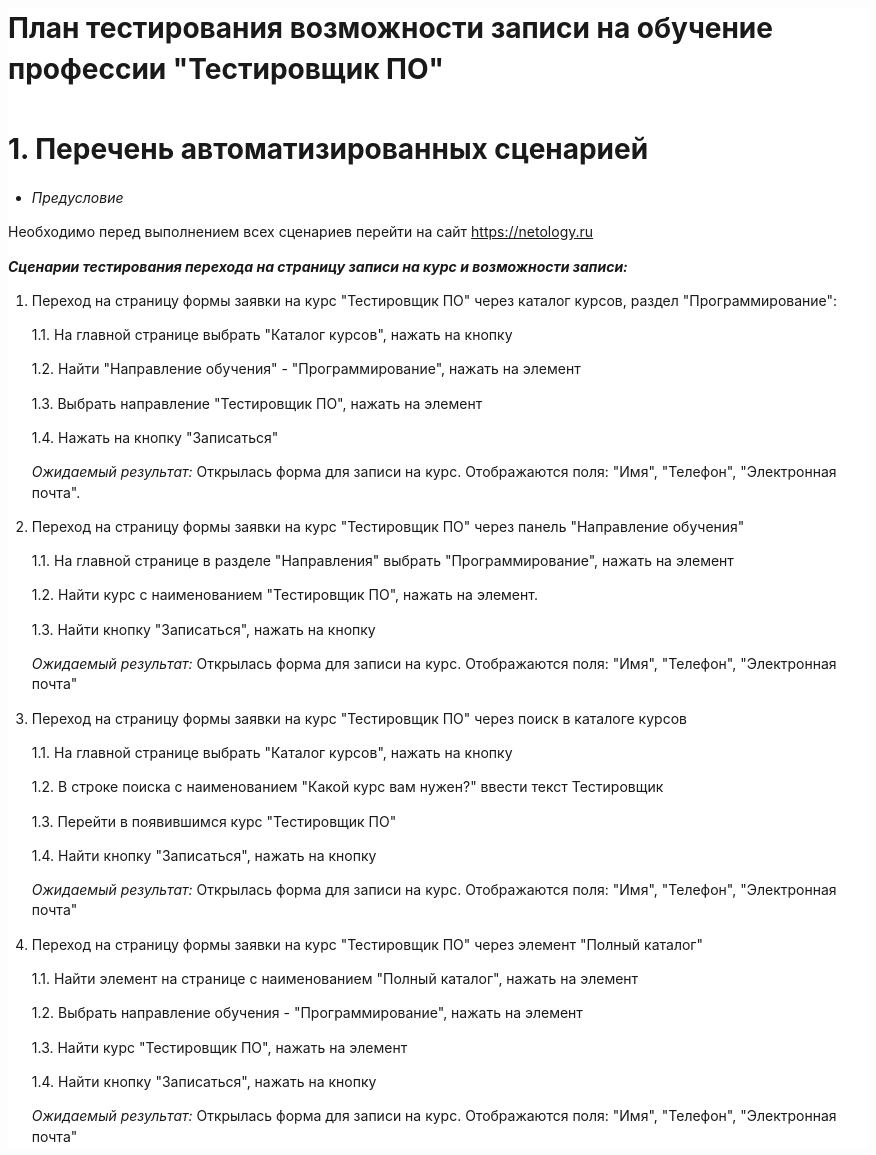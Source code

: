 # План тестирования возможности записи на обучение профессии "Тестировщик ПО"

# 1. Перечень автоматизированных сценарией

+ *Предусловие*

Необходимо перед выполнением всех сценариев перейти на сайт https://netology.ru

***Сценарии тестирования перехода на страницу записи на курс и возможности записи:***

1. Переход на страницу формы заявки на курс "Тестировщик ПО" через каталог курсов, раздел "Программирование":

   1.1. На главной странице выбрать "Каталог курсов", нажать на кнопку

   1.2. Найти "Направление обучения" - "Программирование", нажать на элемент

   1.3. Выбрать направление "Тестировщик ПО", нажать на элемент

   1.4. Нажать на кнопку "Записаться"

   *Ожидаемый результат:* Открылась форма для записи на курс. Отображаются поля: "Имя", "Телефон", "Электронная почта".

2. Переход на страницу формы заявки на курс "Тестировщик ПО" через панель "Направление обучения"
   
   1.1. На главной странице в разделе "Направления" выбрать "Программирование", нажать на элемент

   1.2. Найти курс с наименованием "Тестировщик ПО", нажать на элемент.

   1.3. Найти кнопку "Записаться", нажать на кнопку

   *Ожидаемый результат:* Открылась форма для записи на курс. Отображаются поля: "Имя", "Телефон", "Электронная почта"

3. Переход на страницу формы заявки на курс "Тестировщик ПО" через поиск в каталоге курсов
   
   1.1. На главной странице выбрать "Каталог курсов", нажать на кнопку
   
   1.2. В строке поиска с наименованием "Какой курс вам нужен?" ввести текст Тестировщик
   
   1.3. Перейти в появившимся курс "Тестировщик ПО"
   
   1.4. Найти кнопку "Записаться", нажать на кнопку

   *Ожидаемый результат:* Открылась форма для записи на курс. Отображаются поля: "Имя", "Телефон", "Электронная почта"

4. Переход на страницу формы заявки на курс "Тестировщик ПО" через элемент "Полный каталог"
   
   1.1. Найти элемент на странице с наименованием "Полный каталог", нажать на элемент

   1.2. Выбрать направление обучения - "Программирование", нажать на элемент

   1.3. Найти курс "Тестировщик ПО", нажать на элемент

   1.4. Найти кнопку "Записаться", нажать на кнопку

   *Ожидаемый результат:* Открылась форма для записи на курс. Отображаются поля: "Имя", "Телефон", "Электронная почта"
